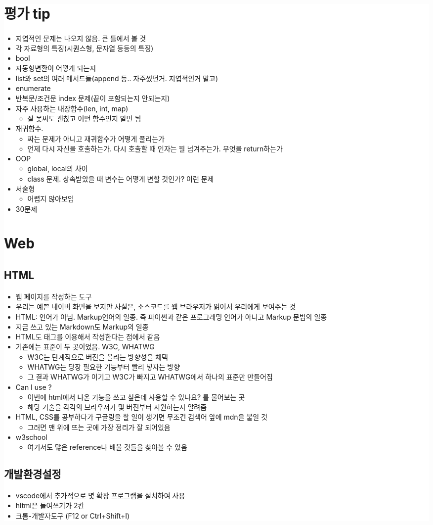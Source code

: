 # 평가 tip

- 지엽적인 문제는 나오지 않음. 큰 틀에서 볼 것
- 각 자료형의 특징(시퀀스형, 문자열 등등의 특징)
- bool
- 자동형변환이 어떻게 되는지
- list와 set의 여러 메서드들(append 등.. 자주썼던거. 지엽적인거 말고)
- enumerate
- 반복문/조건문 index 문제(끝이 포함되는지 안되는지)
- 자주 사용하는 내장함수(len, int, map)
  - 잘 못써도 괜찮고 어떤 함수인지 알면 됨
- 재귀함수. 
  - 짜는 문제가 아니고 재귀함수가 어떻게 풀리는가
  - 언제 다시 자신을 호출하는가. 다시 호출할 때 인자는 뭘 넘겨주는가. 무엇을 return하는가
- OOP
  - global, local의 차이
  - class 문제. 상속받았을 때 변수는 어떻게 변할 것인가? 이런 문제
- 서술형
  - 어렵지 않아보임
- 30문제



# Web



## HTML

- 웹 페이지를 작성하는 도구
- 우리는 예쁜 네이버 화면을 보지만 사실은, 소스코드를 웹 브라우저가 읽어서 우리에게 보여주는 것
- HTML: 언어가 아님. Markup언어의 일종. 즉 파이썬과 같은 프로그래밍 언어가 아니고 Markup 문법의 일종
- 지금 쓰고 있는 Markdown도 Markup의 일종
- HTML도 태그를 이용해서 작성한다는 점에서 같음
- 기존에는 표준이 두 곳이었음. W3C, WHATWG
  - W3C는 단계적으로 버전을 올리는 방향성을 채택
  - WHATWG는 당장 필요한 기능부터 빨리 넣자는 방향
  - 그 결과 WHATWG가 이기고 W3C가 빠지고 WHATWG에서 하나의 표준만 만들어짐
- Can I use ?
  - 이번에 html에서 나온 기능을 쓰고 싶은데 사용할 수 있나요? 를 물어보는 곳
  - 해당 기술을 각각의 브라우저가 몇 버전부터 지원하는지 알려줌
- HTML, CSS를 공부하다가 구글링을 할 일이 생기면 무조건 검색어 앞에 mdn을 붙일 것
  - 그러면 맨 위에 뜨는 곳에 가장 정리가 잘 되어있음
- w3school
  - 여기서도 많은 reference나 배울 것들을 찾아볼 수 있음



## 개발환경설정

- vscode에서 추가적으로 몇 확장 프로그램을 설치하여 사용
- hltml은 들여쓰기가 2칸
- 크롬-개발자도구 (F12 or Ctrl+Shift+I)
